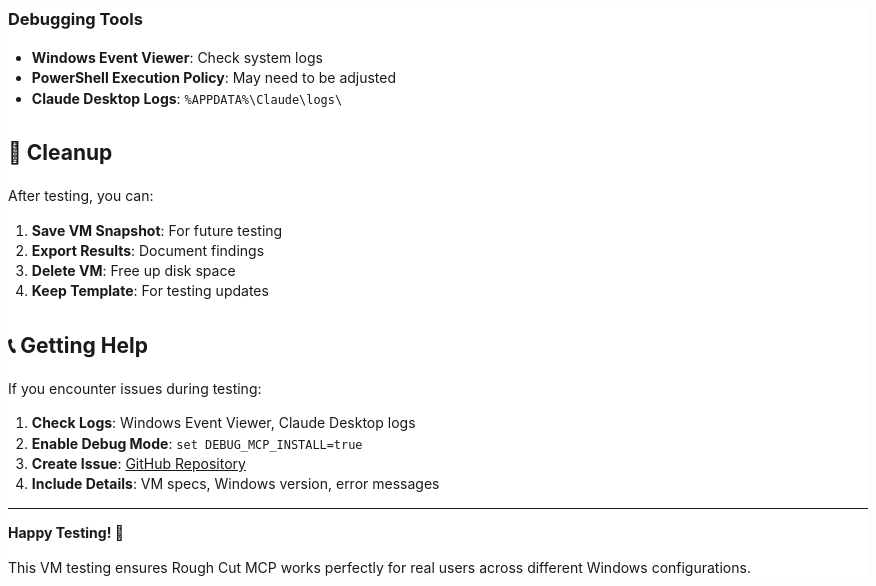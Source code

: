 ### Debugging Tools
- **Windows Event Viewer**: Check system logs
- **PowerShell Execution Policy**: May need to be adjusted
- **Claude Desktop Logs**: `%APPDATA%\Claude\logs\`

## 🔄 Cleanup

After testing, you can:

1. **Save VM Snapshot**: For future testing
2. **Export Results**: Document findings
3. **Delete VM**: Free up disk space
4. **Keep Template**: For testing updates

## 📞 Getting Help

If you encounter issues during testing:

1. **Check Logs**: Windows Event Viewer, Claude Desktop logs
2. **Enable Debug Mode**: `set DEBUG_MCP_INSTALL=true`
3. **Create Issue**: [GitHub Repository](https://github.com/endlessblink/rough-cut-mcp/issues)
4. **Include Details**: VM specs, Windows version, error messages

---

**Happy Testing! 🚀**

This VM testing ensures Rough Cut MCP works perfectly for real users across different Windows configurations.